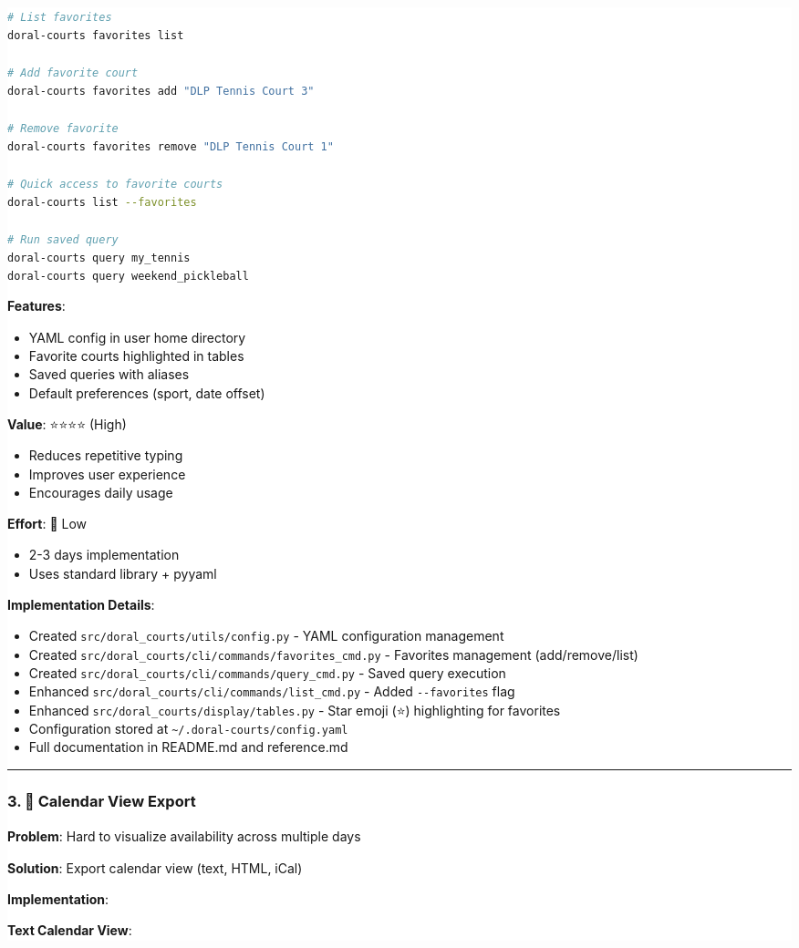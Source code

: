 ```bash
# List favorites
doral-courts favorites list

# Add favorite court
doral-courts favorites add "DLP Tennis Court 3"

# Remove favorite
doral-courts favorites remove "DLP Tennis Court 1"

# Quick access to favorite courts
doral-courts list --favorites

# Run saved query
doral-courts query my_tennis
doral-courts query weekend_pickleball
```

**Features**:

- YAML config in user home directory
- Favorite courts highlighted in tables
- Saved queries with aliases
- Default preferences (sport, date offset)

**Value**: ⭐⭐⭐⭐ (High)

- Reduces repetitive typing
- Improves user experience
- Encourages daily usage

**Effort**: 🔧 Low

- 2-3 days implementation
- Uses standard library + pyyaml

**Implementation Details**:

- Created `src/doral_courts/utils/config.py` - YAML configuration management
- Created `src/doral_courts/cli/commands/favorites_cmd.py` - Favorites management (add/remove/list)
- Created `src/doral_courts/cli/commands/query_cmd.py` - Saved query execution
- Enhanced `src/doral_courts/cli/commands/list_cmd.py` - Added `--favorites` flag
- Enhanced `src/doral_courts/display/tables.py` - Star emoji (⭐) highlighting for favorites
- Configuration stored at `~/.doral-courts/config.yaml`
- Full documentation in README.md and reference.md

---

### 3. 🔴 Calendar View Export

**Problem**: Hard to visualize availability across multiple days

**Solution**: Export calendar view (text, HTML, iCal)

**Implementation**:

**Text Calendar View**:

